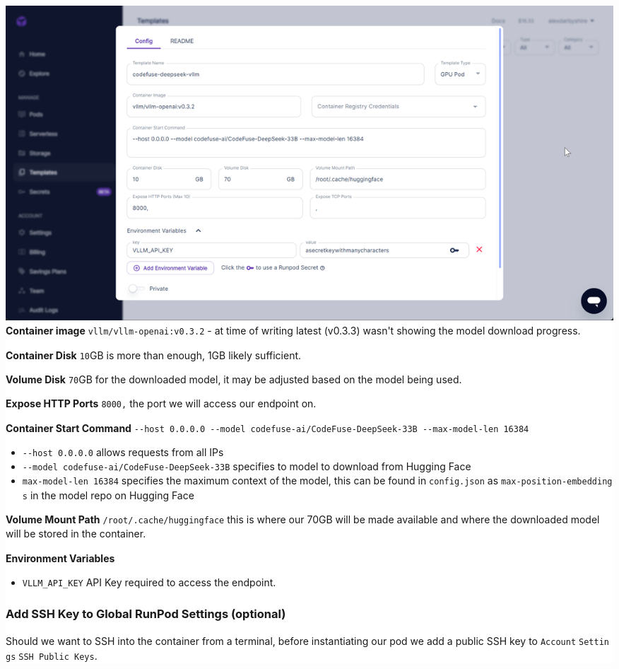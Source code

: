 ![Configure Runpod Template Screenshot](1-configure-runpod-template.png)
**Container image** `vllm/vllm-openai:v0.3.2` - at time of writing latest (v0.3.3) wasn't showing the model download progress.

**Container Disk** `10`GB is more than enough, 1GB likely sufficient.

**Volume Disk** `70`GB for the downloaded model, it may be adjusted based on the model being used.

**Expose HTTP Ports** `8000,` the port we will access our endpoint on. 

**Container Start Command** `--host 0.0.0.0 --model codefuse-ai/CodeFuse-DeepSeek-33B --max-model-len 16384`
- `--host 0.0.0.0` allows requests from all IPs
- `--model codefuse-ai/CodeFuse-DeepSeek-33B` specifies to model to download from Hugging Face
- `max-model-len 16384` specifies the maximum context of the model, this can be found in `config.json` as `max-position-embeddings` in the model repo on Hugging Face

**Volume Mount Path** `/root/.cache/huggingface` this is where our 70GB will be made available and where the downloaded model will be stored in the container.

**Environment Variables**
- `VLLM_API_KEY` API Key required to access the endpoint.

### Add SSH Key to Global RunPod Settings (optional)
Should we want to SSH into the container from a terminal, before instantiating our pod we add a public SSH key to `Account` `Settings` `SSH Public Keys`.